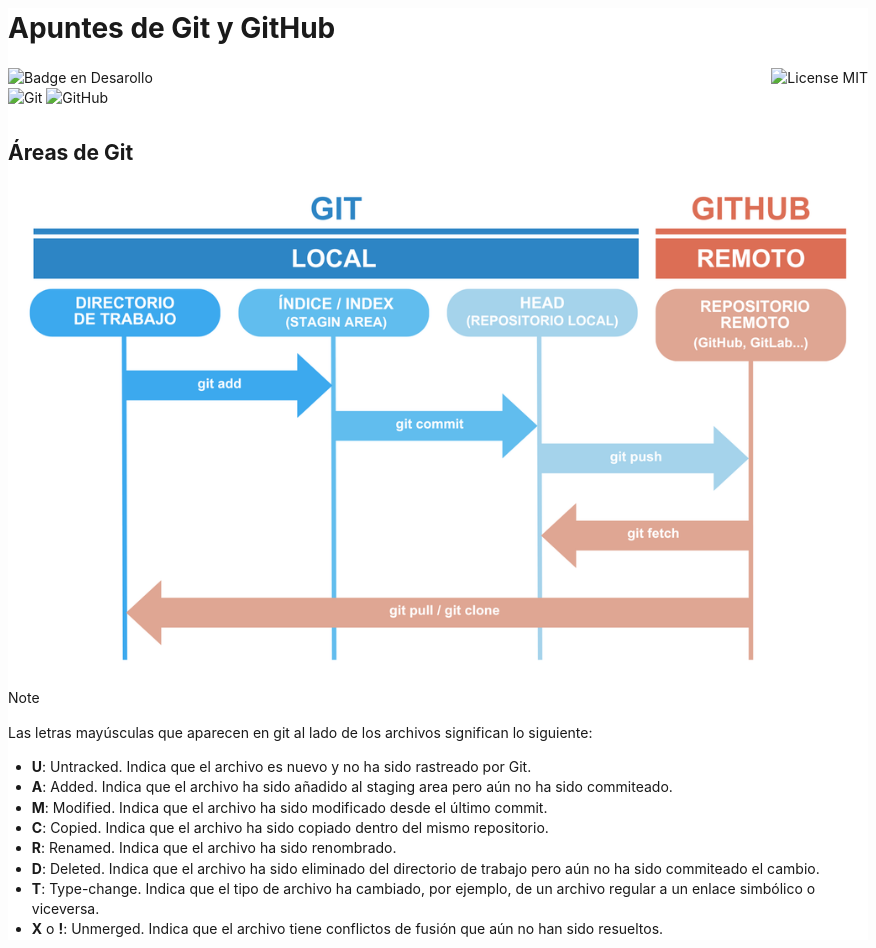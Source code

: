 # Apuntes de Git y GitHub
![Badge en Desarollo](https://img.shields.io/badge/STATUS-EN%20DESAROLLO-green)
<img align="right" alt="License MIT" src="https://img.shields.io/badge/LICENSE-MIT-green" /> <br/>
![Git](https://img.shields.io/badge/-Git-F05032?style=flat-square&logo=git&logoColor=white)
![GitHub](https://img.shields.io/badge/-GitHub-181717?style=flat-square&logo=github&logoColor=white)

## Áreas de Git
![](https://github.com/CrisCorreaS/apuntes-git/blob/main/img/img1.png)

> [!NOTE]
> Las letras mayúsculas que aparecen en git al lado de los archivos significan lo siguiente:
> - **U**: Untracked. Indica que el archivo es nuevo y no ha sido rastreado por Git.
> - **A**: Added. Indica que el archivo ha sido añadido al staging area pero aún no ha sido commiteado.
> - **M**: Modified. Indica que el archivo ha sido modificado desde el último commit.
> - **C**: Copied. Indica que el archivo ha sido copiado dentro del mismo repositorio.
> - **R**: Renamed. Indica que el archivo ha sido renombrado.
> - **D**: Deleted. Indica que el archivo ha sido eliminado del directorio de trabajo pero aún no ha sido commiteado el cambio.
> - **T**: Type-change. Indica que el tipo de archivo ha cambiado, por ejemplo, de un archivo regular a un enlace simbólico o viceversa.
> - **X** o **!**: Unmerged. Indica que el archivo tiene conflictos de fusión que aún no han sido resueltos.
